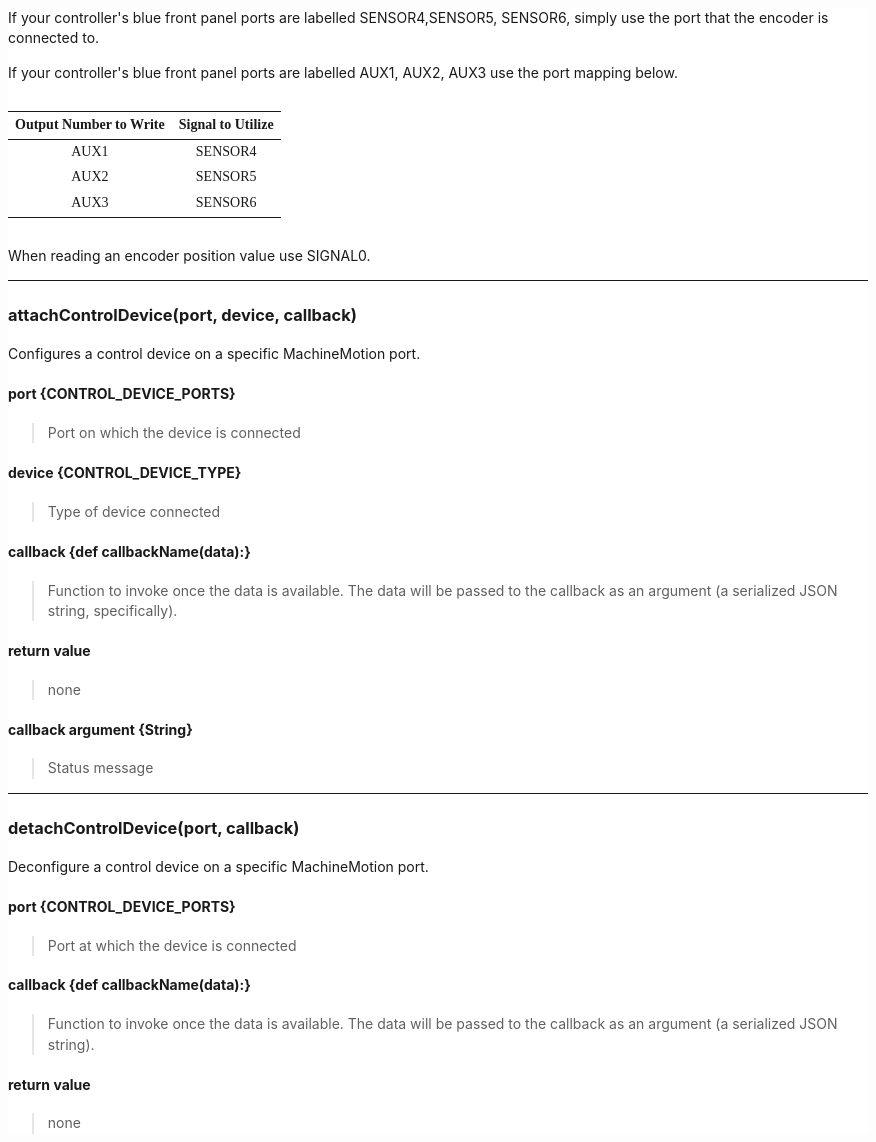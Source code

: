 If your controller's blue front panel ports are labelled SENSOR4,SENSOR5, SENSOR6, simply use the port that the encoder is connected to.

If your controller's blue front panel ports are labelled AUX1, AUX2, AUX3 use the port mapping below.

<div class="markdown-body" style="font-family:Larsseit; display: table;">

| **Output Number to Write** | **Signal to Utilize** | 
| :---: | :---: |
| AUX1 | SENSOR4 |
| AUX2 | SENSOR5 |
| AUX3 | SENSOR6 |

</div>

When reading an encoder position value use SIGNAL0.

---
### attachControlDevice(port, device, callback)

Configures a control device on a specific MachineMotion port.

#### port {CONTROL_DEVICE_PORTS}
> Port on which the device is connected

#### device {CONTROL_DEVICE_TYPE}
> Type of device connected

#### callback {def callbackName(data):}
> Function to invoke once the data is available. The data will be passed to the callback as an argument (a serialized JSON string, specifically).

#### return value
> none

#### callback argument {String}
> Status message

---
### detachControlDevice(port, callback)

Deconfigure a control device on a specific MachineMotion port.

#### port {CONTROL_DEVICE_PORTS}
> Port at which the device is connected

#### callback {def callbackName(data):}
> Function to invoke once the data is available. The data will be passed to the callback as an argument (a serialized JSON string).

#### return value
> none

